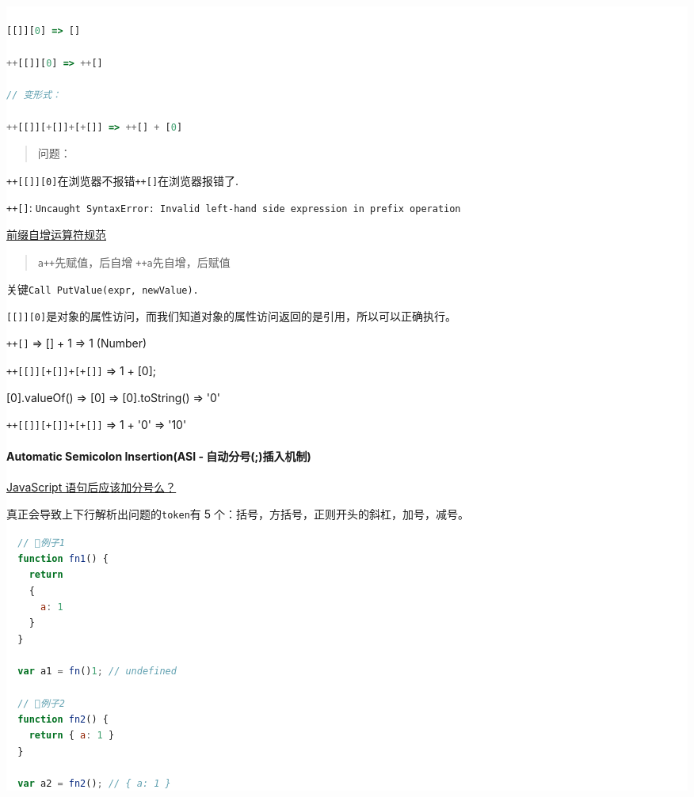 ```js

[[]][0] => []

++[[]][0] => ++[]

// 变形式：

++[[]][+[]]+[+[]] => ++[] + [0]
```

> 问题：

`++[[]][0]`在浏览器不报错`++[]`在浏览器报错了.

`++[]`: `Uncaught SyntaxError: Invalid left-hand side expression in prefix operation `

[前缀自增运算符规范](https://262.ecma-international.org/5.1/#sec-11.4.4)

> `a++`先赋值，后自增
> `++a`先自增，后赋值

关键`Call PutValue(expr, newValue).`

`[[]][0]`是对象的属性访问，而我们知道对象的属性访问返回的是引用，所以可以正确执行。

`++[]` => [] + 1 => 1 (Number)

`++[[]][+[]]+[+[]]` => 1 + [0];

[0].valueOf() => [0] => [0].toString() => '0'

`++[[]][+[]]+[+[]]` => 1 + '0' => '10'


#### Automatic Semicolon Insertion(ASI - 自动分号(;)插入机制)

[JavaScript 语句后应该加分号么？](https://www.zhihu.com/question/20298345)

真正会导致上下行解析出问题的`token`有 5 个：括号，方括号，正则开头的斜杠，加号，减号。

```js
  // 🌰例子1
  function fn1() {
    return
    {
      a: 1
    }
  }

  var a1 = fn()1; // undefined

  // 🌰例子2
  function fn2() {
    return { a: 1 }
  }

  var a2 = fn2(); // { a: 1 }
```
